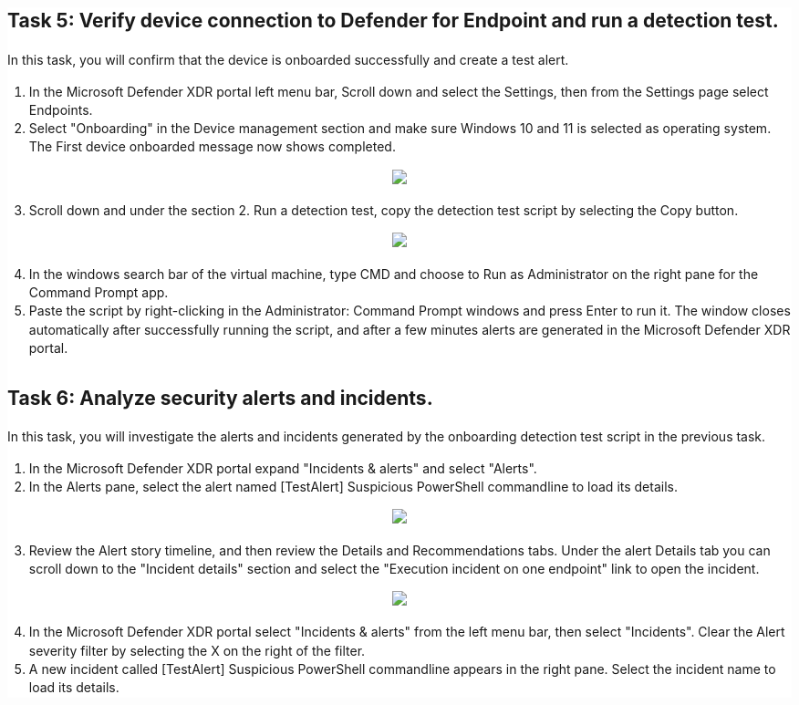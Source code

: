 ## Task 5: Verify device connection to Defender for Endpoint and run a detection test.

In this task, you will confirm that the device is onboarded successfully and create a test alert.
 
1.	In the Microsoft Defender XDR portal left menu bar, Scroll down and select the Settings, then from the Settings page select Endpoints.
2.	Select "Onboarding" in the Device management section and make sure Windows 10 and 11 is selected as operating system. The First device onboarded message now shows completed.

<p align="center">
<img src="https://github.com/user-attachments/assets/faf62289-7932-44f1-8ee4-fbad685cfafc">
</p>

3.	Scroll down and under the section 2. Run a detection test, copy the detection test script by selecting the Copy button.

<p align="center">
<img src="https://github.com/user-attachments/assets/f3846ac2-bb11-4d22-a140-6a0215b2e7d2">
</p>

4.	In the windows search bar of the virtual machine, type CMD and choose to Run as Administrator on the right pane for the Command Prompt app.
5.	Paste the script by right-clicking in the Administrator: Command Prompt windows and press Enter to run it. The window closes automatically after successfully running the script, and after a few minutes alerts are generated in the Microsoft Defender XDR portal.

## Task 6: Analyze security alerts and incidents.

In this task, you will investigate the alerts and incidents generated by the onboarding detection test script in the previous task.
 
1.	In the Microsoft Defender XDR portal expand "Incidents & alerts" and select "Alerts".
2.	In the Alerts pane, select the alert named [TestAlert] Suspicious PowerShell commandline to load its details.

<p align="center">
<img src="https://github.com/user-attachments/assets/6d10f915-68f4-46ef-9135-f77e6fca2806">
</p>

3.	Review the Alert story timeline, and then review the Details and Recommendations tabs. Under the alert Details tab you can scroll down to the "Incident details" section and select the "Execution incident on one endpoint" link to open the incident.

<p align="center">
<img src="https://github.com/user-attachments/assets/90e86c3f-a71c-482b-801e-99f74aedf5ae">
</p>

4.	In the Microsoft Defender XDR portal select "Incidents & alerts" from the left menu bar, then select "Incidents". Clear the Alert severity filter by selecting the X on the right of the filter.
5.	A new incident called [TestAlert] Suspicious PowerShell commandline appears in the right pane. Select the incident name to load its details.
